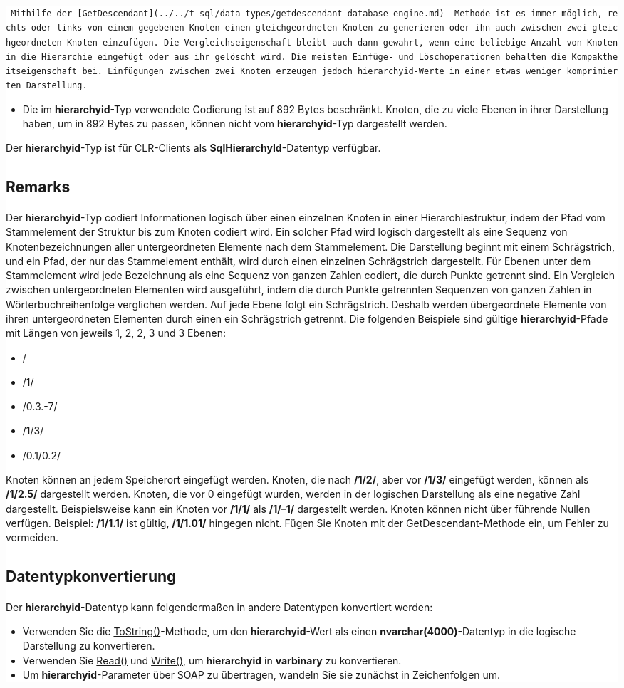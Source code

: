      Mithilfe der [GetDescendant](../../t-sql/data-types/getdescendant-database-engine.md) -Methode ist es immer möglich, rechts oder links von einem gegebenen Knoten einen gleichgeordneten Knoten zu generieren oder ihn auch zwischen zwei gleichgeordneten Knoten einzufügen. Die Vergleichseigenschaft bleibt auch dann gewahrt, wenn eine beliebige Anzahl von Knoten in die Hierarchie eingefügt oder aus ihr gelöscht wird. Die meisten Einfüge- und Löschoperationen behalten die Kompaktheitseigenschaft bei. Einfügungen zwischen zwei Knoten erzeugen jedoch hierarchyid-Werte in einer etwas weniger komprimierten Darstellung.  
-   Die im **hierarchyid**-Typ verwendete Codierung ist auf 892 Bytes beschränkt. Knoten, die zu viele Ebenen in ihrer Darstellung haben, um in 892 Bytes zu passen, können nicht vom **hierarchyid**-Typ dargestellt werden.  
  
Der **hierarchyid**-Typ ist für CLR-Clients als **SqlHierarchyId**-Datentyp verfügbar.
  
## <a name="remarks"></a>Remarks  
Der **hierarchyid**-Typ codiert Informationen logisch über einen einzelnen Knoten in einer Hierarchiestruktur, indem der Pfad vom Stammelement der Struktur bis zum Knoten codiert wird. Ein solcher Pfad wird logisch dargestellt als eine Sequenz von Knotenbezeichnungen aller untergeordneten Elemente nach dem Stammelement. Die Darstellung beginnt mit einem Schrägstrich, und ein Pfad, der nur das Stammelement enthält, wird durch einen einzelnen Schrägstrich dargestellt. Für Ebenen unter dem Stammelement wird jede Bezeichnung als eine Sequenz von ganzen Zahlen codiert, die durch Punkte getrennt sind. Ein Vergleich zwischen untergeordneten Elementen wird ausgeführt, indem die durch Punkte getrennten Sequenzen von ganzen Zahlen in Wörterbuchreihenfolge verglichen werden. Auf jede Ebene folgt ein Schrägstrich. Deshalb werden übergeordnete Elemente von ihren untergeordneten Elementen durch einen ein Schrägstrich getrennt. Die folgenden Beispiele sind gültige **hierarchyid**-Pfade mit Längen von jeweils 1, 2, 2, 3 und 3 Ebenen:
  
-   /  
  
-   /1/  
  
-   /0.3.-7/  
  
-   /1/3/  
  
-   /0.1/0.2/  
  
Knoten können an jedem Speicherort eingefügt werden. Knoten, die nach **/1/2/**, aber vor **/1/3/** eingefügt werden, können als **/1/2.5/** dargestellt werden. Knoten, die vor 0 eingefügt wurden, werden in der logischen Darstellung als eine negative Zahl dargestellt. Beispielsweise kann ein Knoten vor **/1/1/** als **/1/–1/** dargestellt werden. Knoten können nicht über führende Nullen verfügen. Beispiel: **/1/1.1/** ist gültig, **/1/1.01/** hingegen nicht. Fügen Sie Knoten mit der [GetDescendant](../../t-sql/data-types/getdescendant-database-engine.md)-Methode ein, um Fehler zu vermeiden.
  
## <a name="data-type-conversion"></a>Datentypkonvertierung
Der **hierarchyid**-Datentyp kann folgendermaßen in andere Datentypen konvertiert werden:
-   Verwenden Sie die [ToString()](../../t-sql/data-types/tostring-database-engine.md)-Methode, um den **hierarchyid**-Wert als einen **nvarchar(4000)**-Datentyp in die logische Darstellung zu konvertieren.  
-   Verwenden Sie [Read()](../../t-sql/data-types/read-database-engine.md) und [Write()](../../t-sql/data-types/write-database-engine.md), um **hierarchyid** in **varbinary** zu konvertieren.  
-   Um **hierarchyid**-Parameter über SOAP zu übertragen, wandeln Sie sie zunächst in Zeichenfolgen um.  
  